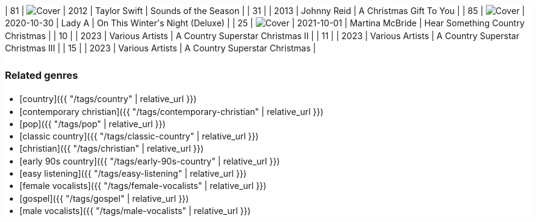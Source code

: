 | 81 | ![Cover](https://i.discogs.com/AoTyjzj-FXavxvelJFCfUWg0KjxGI-En1Z0R0x6zBbc/rs:fit/g:sm/q:40/h:150/w:150/czM6Ly9kaXNjb2dz/LWRhdGFiYXNlLWlt/YWdlcy9SLTg4MTg2/ODgtMTQ2OTQzNDI5/OS0xMDI0LmpwZWc.jpeg) | 2012 | Taylor Swift | Sounds of the Season |
| 31 |  | 2013 | Johnny Reid | A Christmas Gift To You |
| 85 | ![Cover](https://i.discogs.com/pod0VKDYlsZDne9p1N4jB3GUFnOSbmagYALJdl_prwY/rs:fit/g:sm/q:40/h:150/w:150/czM6Ly9kaXNjb2dz/LWRhdGFiYXNlLWlt/YWdlcy9SLTE1Njgz/NDg3LTE1OTU4NTY2/NDgtNzM3My5qcGVn.jpeg) | 2020-10-30 | Lady A | On This Winter&#39;s Night (Deluxe) |
| 25 | ![Cover](https://i.discogs.com/_R-hu-U9NA5GYbjE_uQdLuVnh6RGFDFY76RiG-0Q5N4/rs:fit/g:sm/q:40/h:150/w:150/czM6Ly9kaXNjb2dz/LWRhdGFiYXNlLWlt/YWdlcy9SLTI1NDA1/MTItMTM4NDYwNzM1/OS05MDYyLmpwZWc.jpeg) | 2021-10-01 | Martina McBride | Hear Something Country Christmas |
| 10 |  | 2023 | Various Artists | A Country Superstar Christmas II |
| 11 |  | 2023 | Various Artists | A Country Superstar Christmas III |
| 15 |  | 2023 | Various Artists | A Country Superstar Christmas |

### Related genres

- [country]({{ "/tags/country" | relative_url }})
- [contemporary christian]({{ "/tags/contemporary-christian" | relative_url }})
- [pop]({{ "/tags/pop" | relative_url }})
- [classic country]({{ "/tags/classic-country" | relative_url }})
- [christian]({{ "/tags/christian" | relative_url }})
- [early 90s country]({{ "/tags/early-90s-country" | relative_url }})
- [easy listening]({{ "/tags/easy-listening" | relative_url }})
- [female vocalists]({{ "/tags/female-vocalists" | relative_url }})
- [gospel]({{ "/tags/gospel" | relative_url }})
- [male vocalists]({{ "/tags/male-vocalists" | relative_url }})
